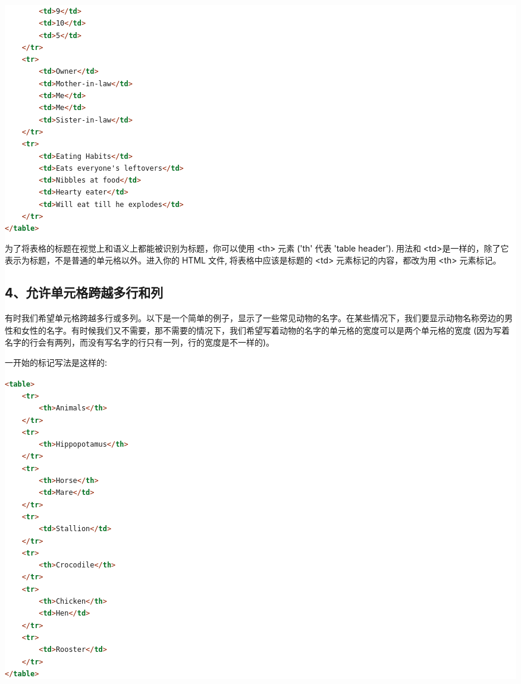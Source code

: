 ```html
        <td>9</td>
        <td>10</td>
        <td>5</td>
    </tr>
    <tr>
        <td>Owner</td>
        <td>Mother-in-law</td>
        <td>Me</td>
        <td>Me</td>
        <td>Sister-in-law</td>
    </tr>
    <tr>
        <td>Eating Habits</td>
        <td>Eats everyone's leftovers</td>
        <td>Nibbles at food</td>
        <td>Hearty eater</td>
        <td>Will eat till he explodes</td>
    </tr>
</table>
```

为了将表格的标题在视觉上和语义上都能被识别为标题，你可以使用 \<th> 元素 ('th' 代表 'table header'). 用法和 \<td>是一样的，除了它表示为标题，不是普通的单元格以外。进入你的 HTML 文件, 将表格中应该是标题的 \<td> 元素标记的内容，都改为用 \<th> 元素标记。


## 4、允许单元格跨越多行和列

有时我们希望单元格跨越多行或多列。以下是一个简单的例子，显示了一些常见动物的名字。在某些情况下，我们要显示动物名称旁边的男性和女性的名字。有时候我们又不需要，那不需要的情况下，我们希望写着动物的名字的单元格的宽度可以是两个单元格的宽度 (因为写着名字的行会有两列，而没有写名字的行只有一列，行的宽度是不一样的)。

一开始的标记写法是这样的:

```html
<table>
    <tr>
        <th>Animals</th>
    </tr>
    <tr>
        <th>Hippopotamus</th>
    </tr>
    <tr>
        <th>Horse</th>
        <td>Mare</td>
    </tr>
    <tr>
        <td>Stallion</td>
    </tr>
    <tr>
        <th>Crocodile</th>
    </tr>
    <tr>
        <th>Chicken</th>
        <td>Hen</td>
    </tr>
    <tr>
        <td>Rooster</td>
    </tr>
</table>
```
